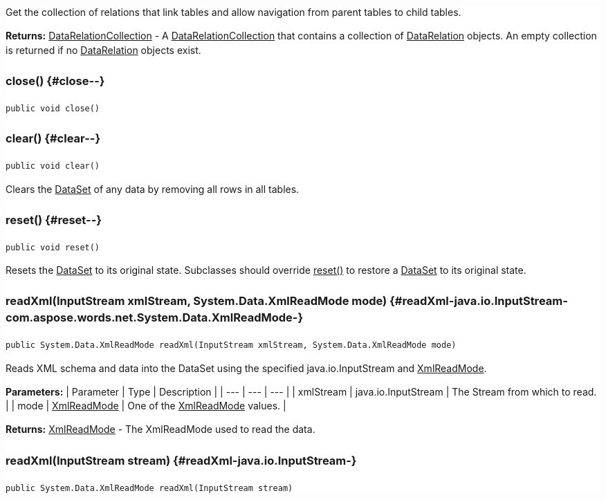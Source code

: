 
Get the collection of relations that link tables and allow navigation from parent tables to child tables.

**Returns:**
[DataRelationCollection](../../com.aspose.words.net.system.data/datarelationcollection) - A [DataRelationCollection](../../com.aspose.words.net.system.data/datarelationcollection) that contains a collection of [DataRelation](../../com.aspose.words.net.system.data/datarelation) objects. An empty collection is returned if no [DataRelation](../../com.aspose.words.net.system.data/datarelation) objects exist.
### close() {#close--}
```
public void close()
```




### clear() {#clear--}
```
public void clear()
```


Clears the [DataSet](../../com.aspose.words.net.system.data/dataset) of any data by removing all rows in all tables.

### reset() {#reset--}
```
public void reset()
```


Resets the [DataSet](../../com.aspose.words.net.system.data/dataset) to its original state. Subclasses should override [reset()](../../com.aspose.words.net.system.data/dataset\#reset--) to restore a [DataSet](../../com.aspose.words.net.system.data/dataset) to its original state.

### readXml(InputStream xmlStream, System.Data.XmlReadMode mode) {#readXml-java.io.InputStream-com.aspose.words.net.System.Data.XmlReadMode-}
```
public System.Data.XmlReadMode readXml(InputStream xmlStream, System.Data.XmlReadMode mode)
```


Reads XML schema and data into the DataSet using the specified java.io.InputStream and [XmlReadMode](../../com.aspose.words.net.system.data/xmlreadmode).

**Parameters:**
| Parameter | Type | Description |
| --- | --- | --- |
| xmlStream | java.io.InputStream | The Stream from which to read. |
| mode | [XmlReadMode](../../com.aspose.words.net.system.data/xmlreadmode) | One of the [XmlReadMode](../../com.aspose.words.net.system.data/xmlreadmode) values. |

**Returns:**
[XmlReadMode](../../com.aspose.words.net.system.data/xmlreadmode) - The XmlReadMode used to read the data.
### readXml(InputStream stream) {#readXml-java.io.InputStream-}
```
public System.Data.XmlReadMode readXml(InputStream stream)
```
